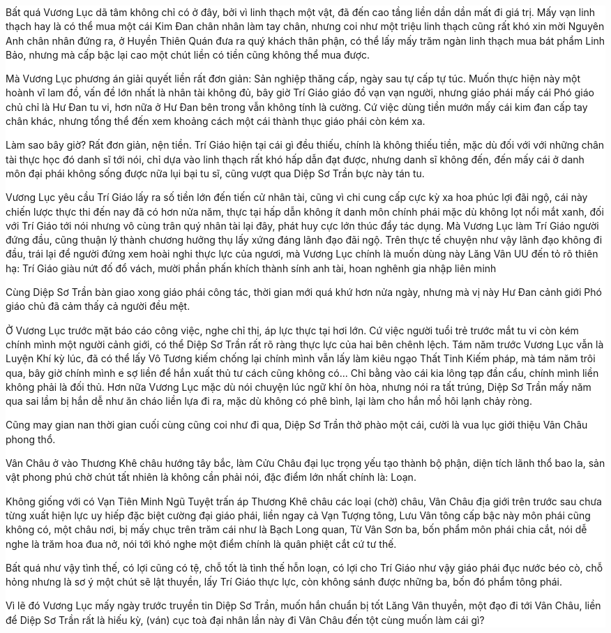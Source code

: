 Bất quá Vương Lục dã tâm không chỉ có ở đây, bởi vì linh thạch một vật, đã đến cao tầng liền dần dần mất đi giá trị. Mấy vạn linh thạch hay là có thể mua một cái Kim Đan chân nhân làm tay chân, nhưng coi như một triệu linh thạch cũng rất khó xin mời Nguyên Anh chân nhân đứng ra, ở Huyền Thiên Quán đưa ra quý khách thân phận, có thể lấy mấy trăm ngàn linh thạch mua bát phẩm Linh Bảo, nhưng mà cấp bậc lại cao một chút liền có tiền cũng không thể mua được.

Mà Vương Lục phương án giải quyết liền rất đơn giản: Sản nghiệp thăng cấp, ngày sau tự cấp tự túc. Muốn thực hiện này một hoành vĩ lam đồ, vấn đề lớn nhất là nhân tài không đủ, bây giờ Trí Giáo giáo đồ vạn vạn người, nhưng giáo phái mấy cái Phó giáo chủ chỉ là Hư Đan tu vi, hơn nữa ở Hư Đan bên trong vẫn không tính là cường. Cứ việc dùng tiền mướn mấy cái kim đan cấp tay chân khác, nhưng tổng thể đến xem khoảng cách một cái thành thục giáo phái còn kém xa.

Làm sao bây giờ? Rất đơn giản, nện tiền. Trí Giáo hiện tại cái gì đều thiếu, chính là không thiếu tiền, mặc dù đối với với những chân tài thực học đó danh sĩ tới nói, chỉ dựa vào linh thạch rất khó hấp dẫn đạt được, nhưng danh sĩ không đến, đến mấy cái ở danh môn đại phái không sống được nữa lụi bại tu sĩ, cũng vượt qua Diệp Sơ Trần bực này tán tu.

Vương Lục yêu cầu Trí Giáo lấy ra số tiền lớn đến tiến cử nhân tài, cũng vì chi cung cấp cực kỳ xa hoa phúc lợi đãi ngộ, cái này chiến lược thực thi đến nay đã có hơn nửa năm, thực tại hấp dẫn không ít danh môn chính phái mặc dù không lọt nổi mắt xanh, đối với Trí Giáo tới nói nhưng vô cùng trân quý nhân tài lại đây, phát huy cực lớn thúc đẩy tác dụng. Mà Vương Lục làm Trí Giáo người đứng đầu, cũng thuận lý thành chương hưởng thụ lấy xứng đáng lãnh đạo đãi ngộ. Trên thực tế chuyện như vậy lãnh đạo không đi đầu, trái lại để người đứng xem hoài nghi thực lực của ngươi, mà Vương Lục chính là muốn dùng này Lăng Vân UU đến tỏ rõ thiên hạ: Trí Giáo giàu nứt đố đổ vách, mười phần phấn khích thành sính anh tài, hoan nghênh gia nhập liên minh

Cùng Diệp Sơ Trần bàn giao xong giáo phái công tác, thời gian mới quá khứ hơn nửa ngày, nhưng mà vị này Hư Đan cảnh giới Phó giáo chủ đã cảm thấy cả người đều mệt.

Ở Vương Lục trước mặt báo cáo công việc, nghe chỉ thị, áp lực thực tại hơi lớn. Cứ việc người tuổi trẻ trước mắt tu vi còn kém chính mình một người cảnh giới, có thể Diệp Sơ Trần rất rõ ràng thực lực của hai bên chênh lệch. Tám năm trước Vương Lục vẫn là Luyện Khí kỳ lúc, đã có thể lấy Vô Tương kiếm chống lại chính mình vẫn lấy làm kiêu ngạo Thất Tinh Kiếm pháp, mà tám năm trôi qua, bây giờ chính mình e sợ liền để hắn xuất thủ tư cách cũng không có... Chỉ bằng vào cái kia lông tạp đần cẩu, chính mình liền không phải là đối thủ. Hơn nữa Vương Lục mặc dù nói chuyện lúc ngữ khí ôn hòa, nhưng nói ra tất trúng, Diệp Sơ Trần mấy năm qua sai lầm bị hắn dễ như ăn cháo liền lựa đi ra, mặc dù không có phê bình, lại làm cho hắn mồ hôi lạnh chảy ròng.

Cũng may gian nan thời gian cuối cùng cũng coi như đi qua, Diệp Sơ Trần thở phào một cái, cười là vua lục giới thiệu Vân Châu phong thổ.

Vân Châu ở vào Thương Khê châu hướng tây bắc, làm Cửu Châu đại lục trọng yếu tạo thành bộ phận, diện tích lãnh thổ bao la, sản vật phong phú chờ chút tất nhiên là không cần phải nói, đặc điểm lớn nhất chính là: Loạn.

Không giống với có Vạn Tiên Minh Ngũ Tuyệt trấn áp Thương Khê châu các loại (chờ) châu, Vân Châu địa giới trên trước sau chưa từng xuất hiện lực uy hiếp đặc biệt cường đại giáo phái, liền ngay cả Vạn Tượng tông, Lưu Vân tông cấp bậc này môn phái cũng không có, một châu nơi, bị mấy chục trên trăm cái như là Bạch Long quan, Từ Vân Sơn ba, bốn phẩm môn phái chia cắt, nói dễ nghe là trăm hoa đua nở, nói tới khó nghe một điểm chính là quân phiệt cắt cứ tư thế.

Bất quá như vậy tình thế, có lợi cũng có tệ, chỗ tốt là tình thế hỗn loạn, có lợi cho Trí Giáo như vậy giáo phái đục nước béo cò, chỗ hỏng nhưng là sơ ý một chút sẽ lật thuyền, lấy Trí Giáo thực lực, còn không sánh được những ba, bốn đó phẩm tông phái.

Vì lẽ đó Vương Lục mấy ngày trước truyền tin Diệp Sơ Trần, muốn hắn chuẩn bị tốt Lăng Vân thuyền, một đạo đi tới Vân Châu, liền để Diệp Sơ Trần rất là hiếu kỳ, (ván) cục toà đại nhân lần này đi Vân Châu đến tột cùng muốn làm cái gì?
